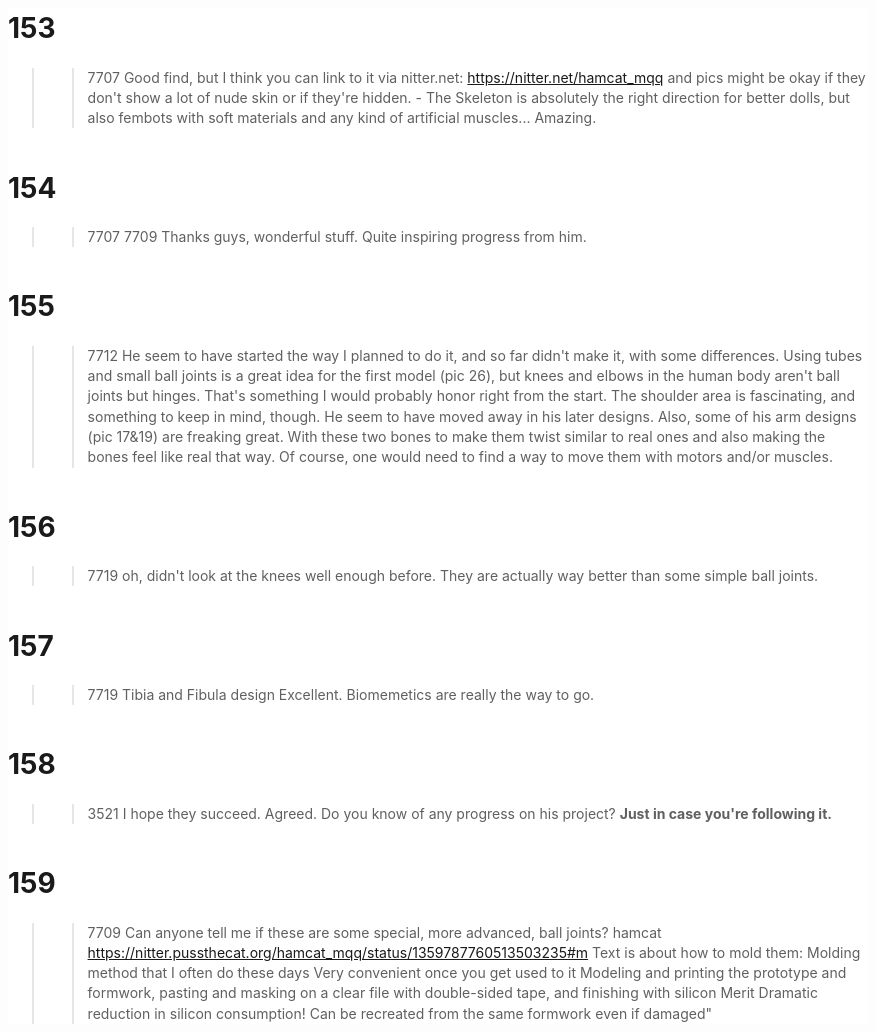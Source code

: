 # 153
>>7707
Good find, but I think you can link to it via nitter.net: https://nitter.net/hamcat_mqq and pics might be okay if they don't show a lot of nude skin or if they're hidden. - The Skeleton is absolutely the right direction for better dolls, but also fembots with soft materials and any kind of artificial muscles... Amazing.

# 154
>>7707
>>7709
Thanks guys, wonderful stuff. Quite inspiring progress from him.

# 155
>>7712
He seem to have started the way I planned to do it, and so far didn't make it, with some differences. Using tubes and small ball joints is a great idea for the first model (pic 26), but knees and elbows in the human body aren't ball joints but hinges. That's something I would probably honor right from the start. The shoulder area is fascinating, and something to keep in mind, though. He seem to have moved away in his later designs. Also, some of his arm designs (pic 17&19) are freaking great. With these two bones to make them twist similar to real ones and also making the bones feel like real that way. Of course, one would need to find a way to move them with motors and/or muscles.

# 156
>>7719
oh, didn't look at the knees well enough before. They are actually way better than some simple ball joints.

# 157
>>7719
>Tibia and Fibula design
Excellent. Biomemetics are really the way to go.

# 158
>>3521
> I hope they succeed.
Agreed. Do you know of any progress on his project? **Just in case you're following it.**

# 159
>>7709
Can anyone tell me if these are some special, more advanced, ball joints?
>hamcat https://nitter.pussthecat.org/hamcat_mqq/status/1359787760513503235#m
Text is about how to mold them:
>Molding method that I often do these days
>Very convenient once you get used to it
>Modeling and printing the prototype and formwork, pasting and masking on a clear file with double-sided tape, and finishing with silicon
>Merit
>Dramatic reduction in silicon consumption!
>Can be recreated from the same formwork even if damaged"
